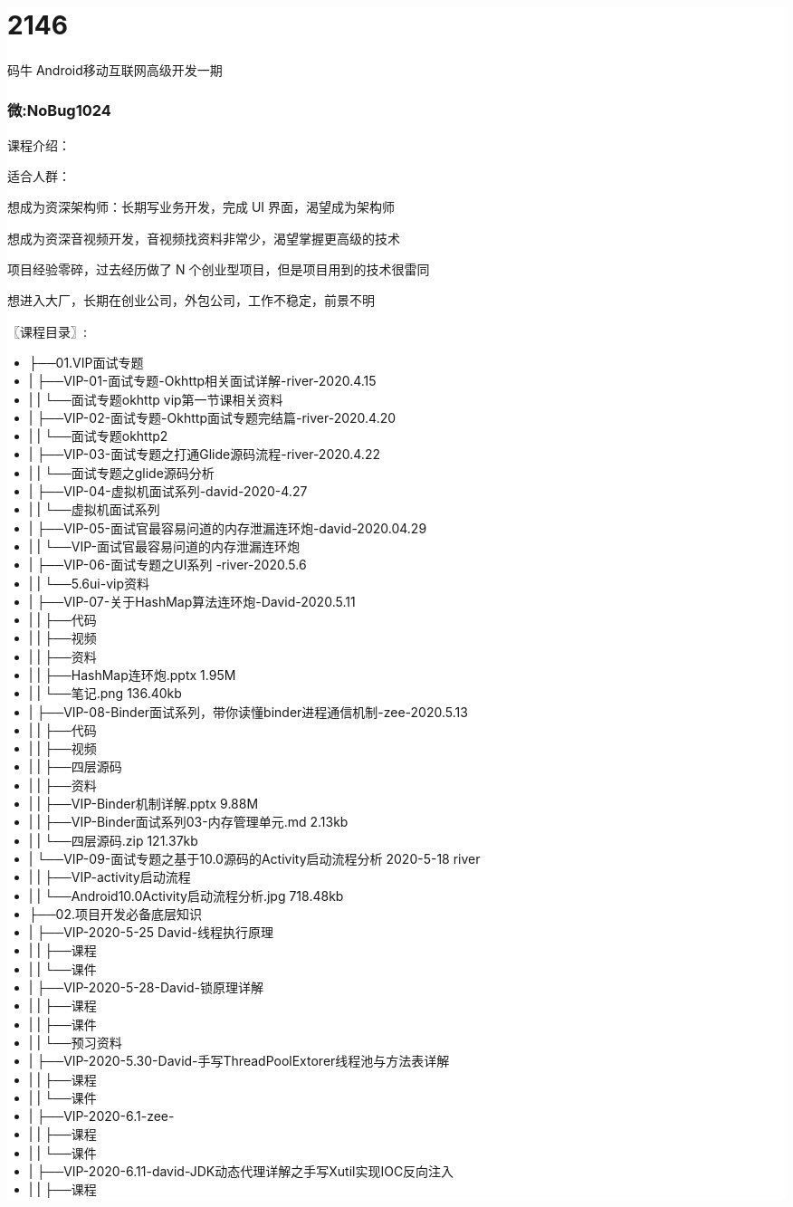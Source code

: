 # 2146
码牛 Android移动互联网高级开发一期
### 微:NoBug1024 


课程介绍：

适合人群：

想成为资深架构师：长期写业务开发，完成 UI 界面，渴望成为架构师

想成为资深音视频开发，音视频找资料非常少，渴望掌握更高级的技术

项目经验零碎，过去经历做了 N 个创业型项目，但是项目用到的技术很雷同

想进入大厂，长期在创业公司，外包公司，工作不稳定，前景不明

〖课程目录〗:

- ├──01.VIP面试专题  
- |   ├──VIP-01-面试专题-Okhttp相关面试详解-river-2020.4.15  
- |   |   └──面试专题okhttp vip第一节课相关资料  
- |   ├──VIP-02-面试专题-Okhttp面试专题完结篇-river-2020.4.20  
- |   |   └──面试专题okhttp2  
- |   ├──VIP-03-面试专题之打通Glide源码流程-river-2020.4.22  
- |   |   └──面试专题之glide源码分析  
- |   ├──VIP-04-虚拟机面试系列-david-2020-4.27  
- |   |   └──虚拟机面试系列  
- |   ├──VIP-05-面试官最容易问道的内存泄漏连环炮-david-2020.04.29  
- |   |   └──VIP-面试官最容易问道的内存泄漏连环炮  
- |   ├──VIP-06-面试专题之UI系列 -river-2020.5.6  
- |   |   └──5.6ui-vip资料  
- |   ├──VIP-07-关于HashMap算法连环炮-David-2020.5.11  
- |   |   ├──代码  
- |   |   ├──视频  
- |   |   ├──资料  
- |   |   ├──HashMap连环炮.pptx  1.95M
- |   |   └──笔记.png  136.40kb
- |   ├──VIP-08-Binder面试系列，带你读懂binder进程通信机制-zee-2020.5.13  
- |   |   ├──代码  
- |   |   ├──视频  
- |   |   ├──四层源码  
- |   |   ├──资料  
- |   |   ├──VIP-Binder机制详解.pptx  9.88M
- |   |   ├──VIP-Binder面试系列03-内存管理单元.md  2.13kb
- |   |   └──四层源码.zip  121.37kb
- |   └──VIP-09-面试专题之基于10.0源码的Activity启动流程分析 2020-5-18  river  
- |   |   ├──VIP-activity启动流程  
- |   |   └──Android10.0Activity启动流程分析.jpg  718.48kb
- ├──02.项目开发必备底层知识  
- |   ├──VIP-2020-5-25 David-线程执行原理  
- |   |   ├──课程  
- |   |   └──课件  
- |   ├──VIP-2020-5-28-David-锁原理详解  
- |   |   ├──课程  
- |   |   ├──课件  
- |   |   └──预习资料  
- |   ├──VIP-2020-5.30-David-手写ThreadPoolExtorer线程池与方法表详解  
- |   |   ├──课程  
- |   |   └──课件  
- |   ├──VIP-2020-6.1-zee-  
- |   |   ├──课程  
- |   |   └──课件  
- |   ├──VIP-2020-6.11-david-JDK动态代理详解之手写Xutil实现IOC反向注入  
- |   |   ├──课程  